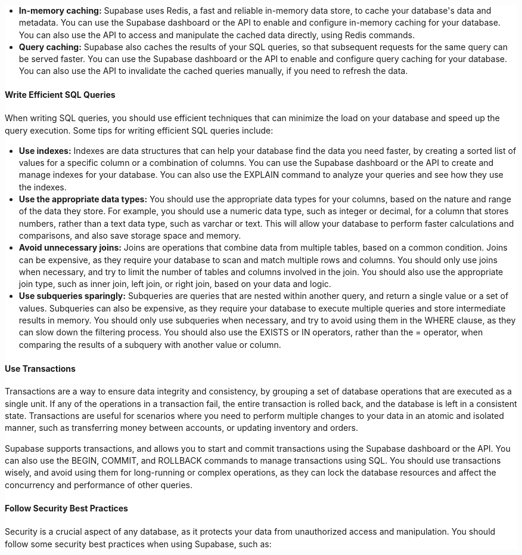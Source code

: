 - **In-memory caching:** Supabase uses Redis, a fast and reliable in-memory data store, to cache your database's data and metadata. You can use the Supabase dashboard or the API to enable and configure in-memory caching for your database. You can also use the API to access and manipulate the cached data directly, using Redis commands.
- **Query caching:** Supabase also caches the results of your SQL queries, so that subsequent requests for the same query can be served faster. You can use the Supabase dashboard or the API to enable and configure query caching for your database. You can also use the API to invalidate the cached queries manually, if you need to refresh the data.

#### Write Efficient SQL Queries

When writing SQL queries, you should use efficient techniques that can minimize the load on your database and speed up the query execution. Some tips for writing efficient SQL queries include:

- **Use indexes:** Indexes are data structures that can help your database find the data you need faster, by creating a sorted list of values for a specific column or a combination of columns. You can use the Supabase dashboard or the API to create and manage indexes for your database. You can also use the EXPLAIN command to analyze your queries and see how they use the indexes.
- **Use the appropriate data types:** You should use the appropriate data types for your columns, based on the nature and range of the data they store. For example, you should use a numeric data type, such as integer or decimal, for a column that stores numbers, rather than a text data type, such as varchar or text. This will allow your database to perform faster calculations and comparisons, and also save storage space and memory.
- **Avoid unnecessary joins:** Joins are operations that combine data from multiple tables, based on a common condition. Joins can be expensive, as they require your database to scan and match multiple rows and columns. You should only use joins when necessary, and try to limit the number of tables and columns involved in the join. You should also use the appropriate join type, such as inner join, left join, or right join, based on your data and logic.
- **Use subqueries sparingly:** Subqueries are queries that are nested within another query, and return a single value or a set of values. Subqueries can also be expensive, as they require your database to execute multiple queries and store intermediate results in memory. You should only use subqueries when necessary, and try to avoid using them in the WHERE clause, as they can slow down the filtering process. You should also use the EXISTS or IN operators, rather than the = operator, when comparing the results of a subquery with another value or column.

#### Use Transactions

Transactions are a way to ensure data integrity and consistency, by grouping a set of database operations that are executed as a single unit. If any of the operations in a transaction fail, the entire transaction is rolled back, and the database is left in a consistent state. Transactions are useful for scenarios where you need to perform multiple changes to your data in an atomic and isolated manner, such as transferring money between accounts, or updating inventory and orders.

Supabase supports transactions, and allows you to start and commit transactions using the Supabase dashboard or the API. You can also use the BEGIN, COMMIT, and ROLLBACK commands to manage transactions using SQL. You should use transactions wisely, and avoid using them for long-running or complex operations, as they can lock the database resources and affect the concurrency and performance of other queries.

#### Follow Security Best Practices

Security is a crucial aspect of any database, as it protects your data from unauthorized access and manipulation. You should follow some security best practices when using Supabase, such as:
